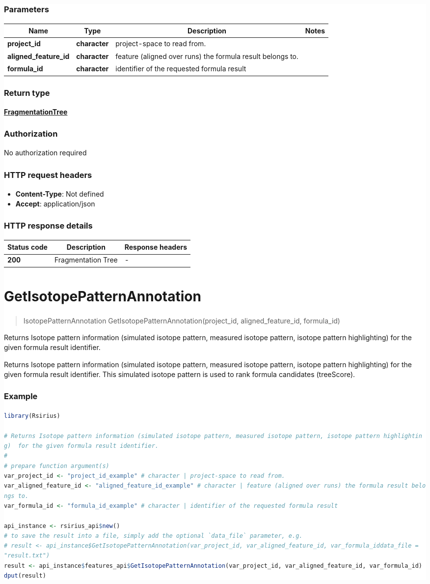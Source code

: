 ### Parameters

Name | Type | Description  | Notes
------------- | ------------- | ------------- | -------------
 **project_id** | **character**| project-space to read from. | 
 **aligned_feature_id** | **character**| feature (aligned over runs) the formula result belongs to. | 
 **formula_id** | **character**| identifier of the requested formula result | 

### Return type

[**FragmentationTree**](FragmentationTree.md)

### Authorization

No authorization required

### HTTP request headers

 - **Content-Type**: Not defined
 - **Accept**: application/json

### HTTP response details
| Status code | Description | Response headers |
|-------------|-------------|------------------|
| **200** | Fragmentation Tree |  -  |

# **GetIsotopePatternAnnotation**
> IsotopePatternAnnotation GetIsotopePatternAnnotation(project_id, aligned_feature_id, formula_id)

Returns Isotope pattern information (simulated isotope pattern, measured isotope pattern, isotope pattern highlighting)  for the given formula result identifier.

Returns Isotope pattern information (simulated isotope pattern, measured isotope pattern, isotope pattern highlighting)  for the given formula result identifier. This simulated isotope pattern is used to rank formula candidates (treeScore).

### Example
```R
library(Rsirius)

# Returns Isotope pattern information (simulated isotope pattern, measured isotope pattern, isotope pattern highlighting)  for the given formula result identifier.
#
# prepare function argument(s)
var_project_id <- "project_id_example" # character | project-space to read from.
var_aligned_feature_id <- "aligned_feature_id_example" # character | feature (aligned over runs) the formula result belongs to.
var_formula_id <- "formula_id_example" # character | identifier of the requested formula result

api_instance <- rsirius_api$new()
# to save the result into a file, simply add the optional `data_file` parameter, e.g.
# result <- api_instance$GetIsotopePatternAnnotation(var_project_id, var_aligned_feature_id, var_formula_iddata_file = "result.txt")
result <- api_instance$features_api$GetIsotopePatternAnnotation(var_project_id, var_aligned_feature_id, var_formula_id)
dput(result)
```
